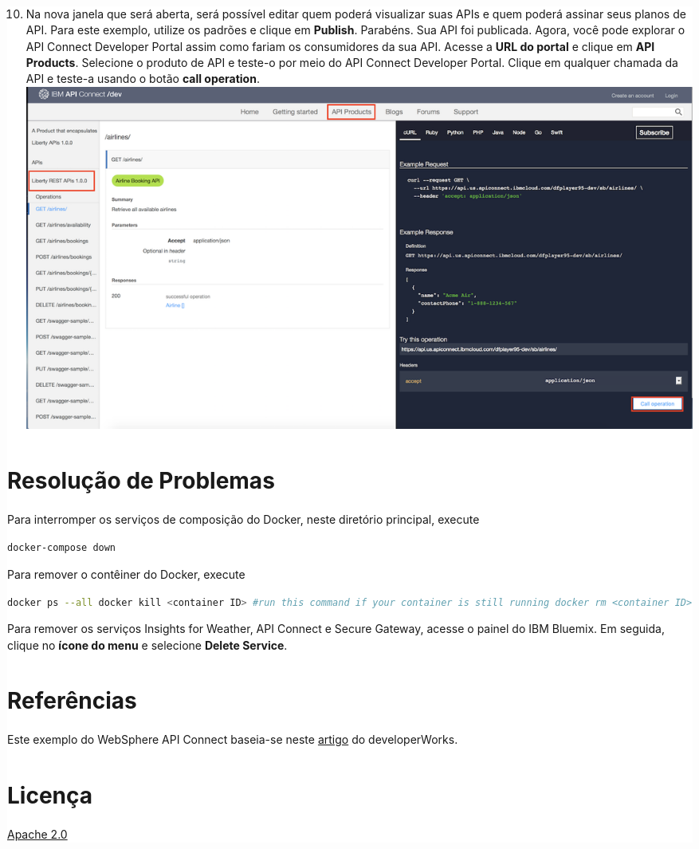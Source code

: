 10. Na nova janela que será aberta, será possível editar quem poderá visualizar suas APIs e quem poderá assinar seus planos de API. Para este exemplo, utilize os padrões e clique em **Publish**. Parabéns. Sua API foi publicada. Agora, você pode explorar o API Connect Developer Portal assim como fariam os consumidores da sua API. Acesse a **URL do portal** e clique em **API Products**. Selecione o produto de API e teste-o por meio do API Connect Developer Portal. Clique em qualquer chamada da API e teste-a usando o botão **call operation**. ![api-connect](images/api-connect.png) 

# Resolução de Problemas 
Para interromper os serviços de composição do Docker, neste diretório principal, execute 
```bash
docker-compose down 
``` 
Para remover o contêiner do Docker, execute 
```bash 
docker ps --all docker kill <container ID> #run this command if your container is still running docker rm <container ID>
``` 
Para remover os serviços Insights for Weather, API Connect e Secure Gateway, acesse o painel do IBM Bluemix. Em seguida, clique no **ícone do menu** e selecione **Delete Service**. 

# Referências 
Este exemplo do WebSphere API Connect baseia-se neste [artigo](https://www.ibm.com/developerworks/library/mw-1609-demagalhaes-bluemix-trs/1609-demagalhaes.html) do developerWorks. 

# Licença 
[Apache 2.0](LICENÇA) 